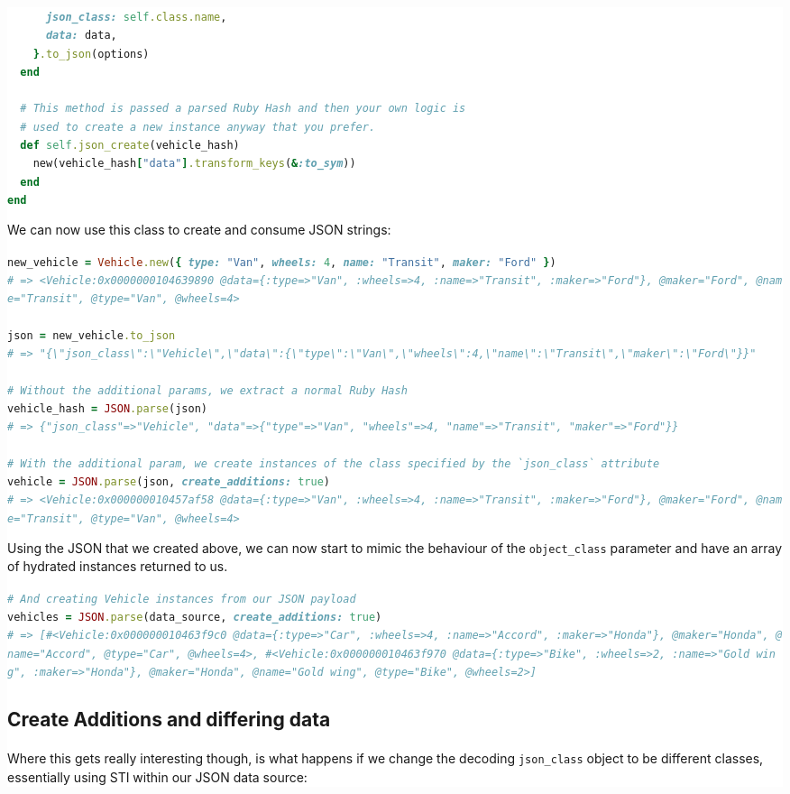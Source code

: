 ```ruby
      json_class: self.class.name,
      data: data,
    }.to_json(options)
  end

  # This method is passed a parsed Ruby Hash and then your own logic is
  # used to create a new instance anyway that you prefer.
  def self.json_create(vehicle_hash)
    new(vehicle_hash["data"].transform_keys(&:to_sym))
  end
end
```

We can now use this class to create and consume JSON strings:

```ruby
new_vehicle = Vehicle.new({ type: "Van", wheels: 4, name: "Transit", maker: "Ford" })
# => <Vehicle:0x0000000104639890 @data={:type=>"Van", :wheels=>4, :name=>"Transit", :maker=>"Ford"}, @maker="Ford", @name="Transit", @type="Van", @wheels=4>

json = new_vehicle.to_json
# => "{\"json_class\":\"Vehicle\",\"data\":{\"type\":\"Van\",\"wheels\":4,\"name\":\"Transit\",\"maker\":\"Ford\"}}"

# Without the additional params, we extract a normal Ruby Hash
vehicle_hash = JSON.parse(json)
# => {"json_class"=>"Vehicle", "data"=>{"type"=>"Van", "wheels"=>4, "name"=>"Transit", "maker"=>"Ford"}}

# With the additional param, we create instances of the class specified by the `json_class` attribute
vehicle = JSON.parse(json, create_additions: true)
# => <Vehicle:0x000000010457af58 @data={:type=>"Van", :wheels=>4, :name=>"Transit", :maker=>"Ford"}, @maker="Ford", @name="Transit", @type="Van", @wheels=4>
```

Using the JSON that we created above, we can now start to mimic the behaviour of the `object_class` parameter and have an array of hydrated instances returned to us.

```ruby
# And creating Vehicle instances from our JSON payload
vehicles = JSON.parse(data_source, create_additions: true)
# => [#<Vehicle:0x000000010463f9c0 @data={:type=>"Car", :wheels=>4, :name=>"Accord", :maker=>"Honda"}, @maker="Honda", @name="Accord", @type="Car", @wheels=4>, #<Vehicle:0x000000010463f970 @data={:type=>"Bike", :wheels=>2, :name=>"Gold wing", :maker=>"Honda"}, @maker="Honda", @name="Gold wing", @type="Bike", @wheels=2>]
```

## Create Additions and differing data

Where this gets really interesting though, is what happens if we change the decoding `json_class` object to be different classes, essentially using STI within our JSON data source:
